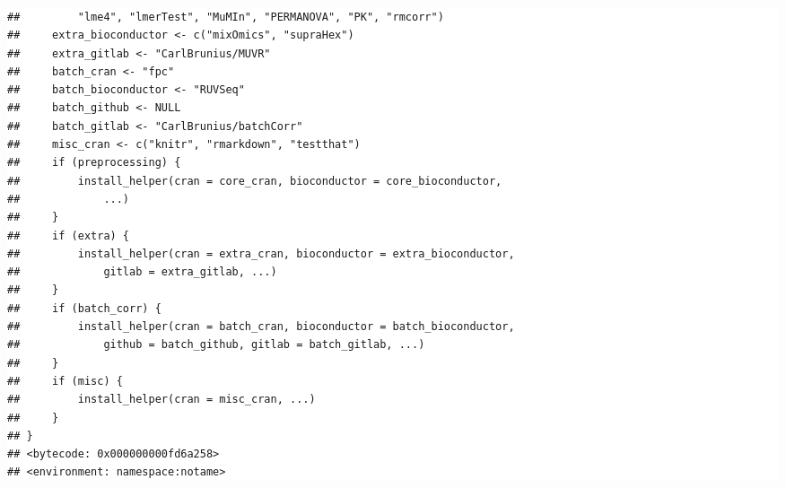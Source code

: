     ##         "lme4", "lmerTest", "MuMIn", "PERMANOVA", "PK", "rmcorr")
    ##     extra_bioconductor <- c("mixOmics", "supraHex")
    ##     extra_gitlab <- "CarlBrunius/MUVR"
    ##     batch_cran <- "fpc"
    ##     batch_bioconductor <- "RUVSeq"
    ##     batch_github <- NULL
    ##     batch_gitlab <- "CarlBrunius/batchCorr"
    ##     misc_cran <- c("knitr", "rmarkdown", "testthat")
    ##     if (preprocessing) {
    ##         install_helper(cran = core_cran, bioconductor = core_bioconductor, 
    ##             ...)
    ##     }
    ##     if (extra) {
    ##         install_helper(cran = extra_cran, bioconductor = extra_bioconductor, 
    ##             gitlab = extra_gitlab, ...)
    ##     }
    ##     if (batch_corr) {
    ##         install_helper(cran = batch_cran, bioconductor = batch_bioconductor, 
    ##             github = batch_github, gitlab = batch_gitlab, ...)
    ##     }
    ##     if (misc) {
    ##         install_helper(cran = misc_cran, ...)
    ##     }
    ## }
    ## <bytecode: 0x000000000fd6a258>
    ## <environment: namespace:notame>
